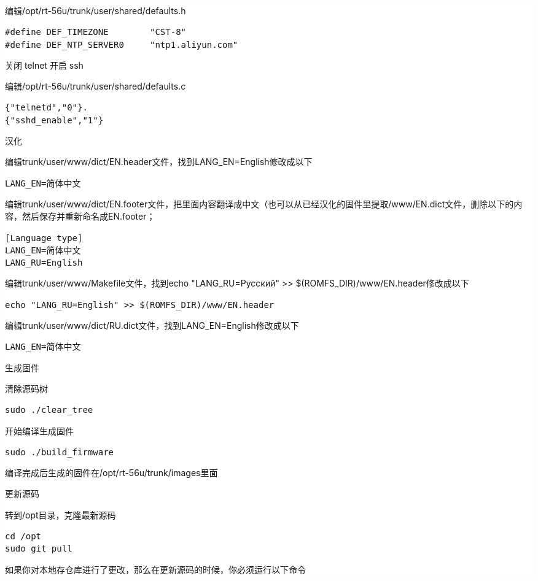 编辑/opt/rt-56u/trunk/user/shared/defaults.h

<pre>
#define DEF_TIMEZONE		"CST-8"
#define DEF_NTP_SERVER0		"ntp1.aliyun.com"
</pre>
关闭 telnet 开启 ssh

编辑/opt/rt-56u/trunk/user/shared/defaults.c
<pre>
{"telnetd","0"}.
{"sshd_enable","1"}
</pre>
汉化

编辑trunk/user/www/dict/EN.header文件，找到LANG_EN=English修改成以下

<pre>
LANG_EN=简体中文
</pre>
编辑trunk/user/www/dict/EN.footer文件，把里面内容翻译成中文（也可以从已经汉化的固件里提取/www/EN.dict文件，删除以下的内容，然后保存并重新命名成EN.footer；
<pre>
[Language type]
LANG_EN=简体中文
LANG_RU=English
</pre>
编辑trunk/user/www/Makefile文件，找到echo "LANG_RU=Pусский" >> $(ROMFS_DIR)/www/EN.header修改成以下

<pre>
echo "LANG_RU=English" >> $(ROMFS_DIR)/www/EN.header
</pre>
编辑trunk/user/www/dict/RU.dict文件，找到LANG_EN=English修改成以下

<pre>
LANG_EN=简体中文
</pre>
生成固件

清除源码树

<pre>
sudo ./clear_tree
</pre>
开始编译生成固件

<pre>
sudo ./build_firmware
</pre>
编译完成后生成的固件在/opt/rt-56u/trunk/images里面

更新源码

转到/opt目录，克隆最新源码

<pre>
cd /opt
sudo git pull
</pre>
如果你对本地存仓库进行了更改，那么在更新源码的时候，你必须运行以下命令
